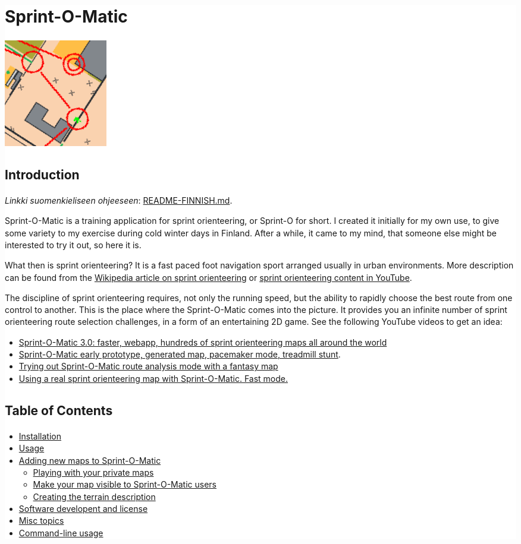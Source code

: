 # Sprint-O-Matic

![Sprint-O-Matic logo by Jyrki Leskela](/doc/logo.png)

## Introduction

_Linkki suomenkieliseen ohjeeseen_: [README-FINNISH.md](/README-FINNISH.md).

Sprint-O-Matic is a training application for sprint orienteering, or
Sprint-O for short.
I created it initially for my own use, to give some variety to my
exercise during cold winter days in Finland. After a while, it came to my
mind, that someone else might be interested to try it out, so here it is.

What then is sprint orienteering? It is a fast paced foot navigation
sport arranged usually in urban environments. More description can be found
from the [Wikipedia article on sprint orienteering](https://en.wikipedia.org/wiki/Orienteering#Sprint) or [sprint orienteering content in YouTube](https://www.youtube.com/results?search_query=sprint+orienteering).

The discipline of sprint orienteering requires, not only the running speed,
but the ability to rapidly choose the best route from one control to another.
This is the place where the Sprint-O-Matic comes into the picture.
It provides you an infinite number of sprint orienteering route selection challenges, in a
form of an entertaining 2D game. See the following YouTube videos to get an
idea:

* [Sprint-O-Matic 3.0: faster, webapp, hundreds of sprint orienteering maps all around the world](https://youtu.be/lmbBzbUQUbc)
* [Sprint-O-Matic early prototype, generated map, pacemaker mode, treadmill stunt](https://youtu.be/VikFxwu9e0Q).
* [Trying out Sprint-O-Matic route analysis mode with a fantasy map](https://youtu.be/rI9zinYGOmc)
* [Using a real sprint orienteering map with Sprint-O-Matic. Fast mode.](https://youtu.be/Kn53WGpEUgo)

## Table of Contents

  * [Installation](#installation)
  * [Usage](#usage)
  * [Adding new maps to Sprint-O-Matic](#adding-new-maps-to-sprint-o-matic)
    * [Playing with your private maps](#playing-with-your-private-maps)
    * [Make your map visible to Sprint-O-Matic users](#make-your-map-visible-to-sprint-o-matic-users)
    * [Creating the terrain description](#creating-the-terrain-description)
  * [Software developent and license](#software-developent-and-license)
  * [Misc topics](#misc-topics)
  * [Command-line usage](#command-line-usage)
